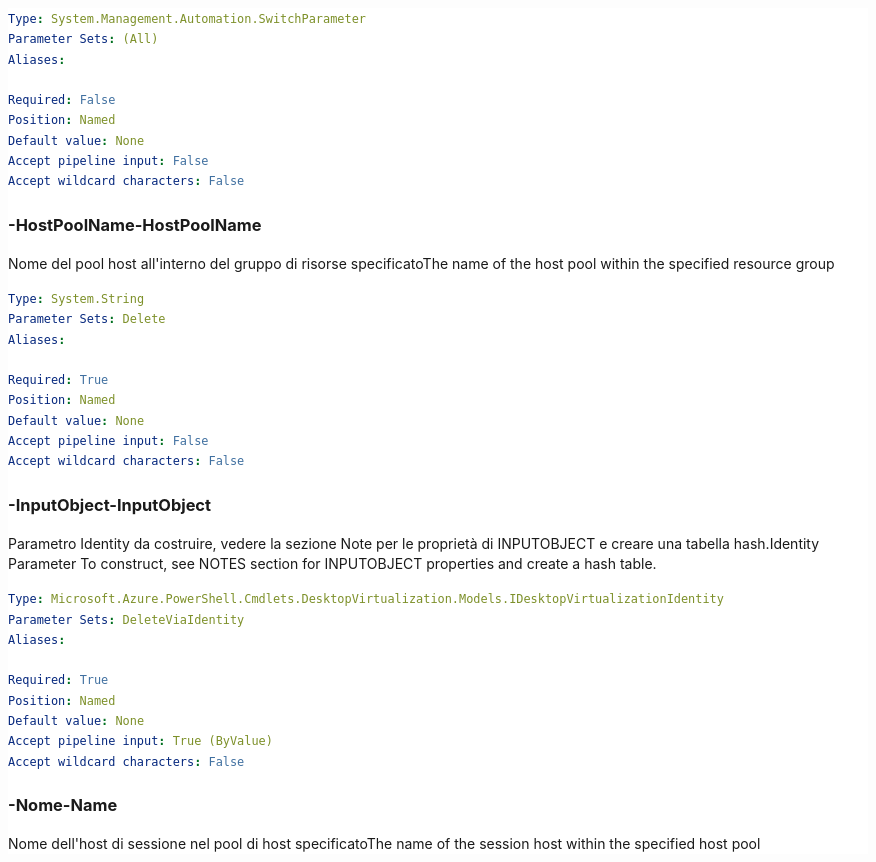 ```yaml
Type: System.Management.Automation.SwitchParameter
Parameter Sets: (All)
Aliases:

Required: False
Position: Named
Default value: None
Accept pipeline input: False
Accept wildcard characters: False
```

### <span data-ttu-id="af559-117">-HostPoolName</span><span class="sxs-lookup"><span data-stu-id="af559-117">-HostPoolName</span></span>
<span data-ttu-id="af559-118">Nome del pool host all'interno del gruppo di risorse specificato</span><span class="sxs-lookup"><span data-stu-id="af559-118">The name of the host pool within the specified resource group</span></span>

```yaml
Type: System.String
Parameter Sets: Delete
Aliases:

Required: True
Position: Named
Default value: None
Accept pipeline input: False
Accept wildcard characters: False
```

### <span data-ttu-id="af559-119">-InputObject</span><span class="sxs-lookup"><span data-stu-id="af559-119">-InputObject</span></span>
<span data-ttu-id="af559-120">Parametro Identity da costruire, vedere la sezione Note per le proprietà di INPUTOBJECT e creare una tabella hash.</span><span class="sxs-lookup"><span data-stu-id="af559-120">Identity Parameter To construct, see NOTES section for INPUTOBJECT properties and create a hash table.</span></span>

```yaml
Type: Microsoft.Azure.PowerShell.Cmdlets.DesktopVirtualization.Models.IDesktopVirtualizationIdentity
Parameter Sets: DeleteViaIdentity
Aliases:

Required: True
Position: Named
Default value: None
Accept pipeline input: True (ByValue)
Accept wildcard characters: False
```

### <span data-ttu-id="af559-121">-Nome</span><span class="sxs-lookup"><span data-stu-id="af559-121">-Name</span></span>
<span data-ttu-id="af559-122">Nome dell'host di sessione nel pool di host specificato</span><span class="sxs-lookup"><span data-stu-id="af559-122">The name of the session host within the specified host pool</span></span>
